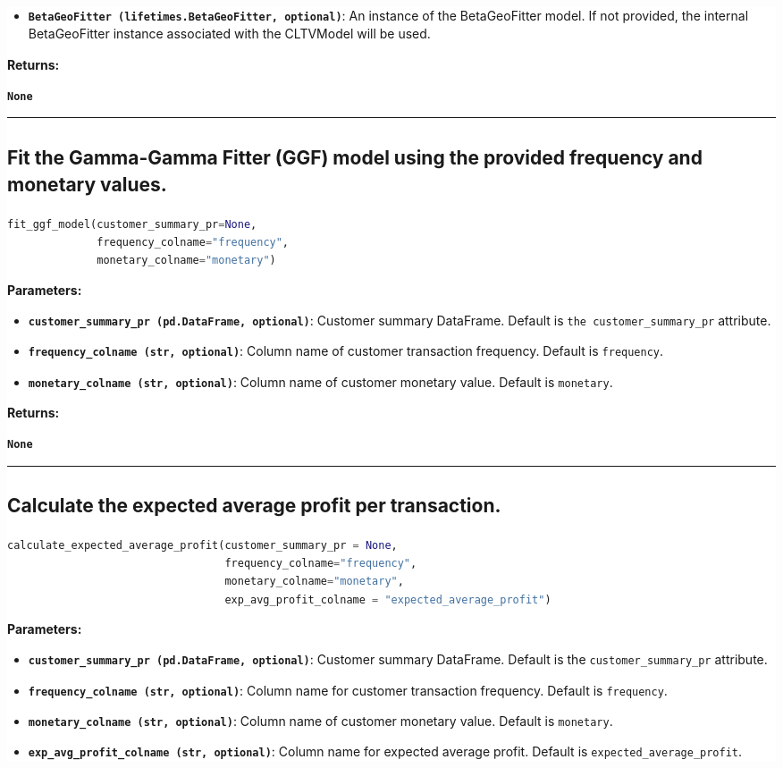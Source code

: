 - **`BetaGeoFitter (lifetimes.BetaGeoFitter, optional)`**: An instance of the BetaGeoFitter model. If not provided, the internal BetaGeoFitter instance associated with the CLTVModel will be used.

**Returns:**

**`None`**

-----------------------------------------

## Fit the Gamma-Gamma Fitter (GGF) model using the provided frequency and monetary values.

```py
fit_ggf_model(customer_summary_pr=None,
              frequency_colname="frequency",
              monetary_colname="monetary")
```

**Parameters:**

- **`customer_summary_pr (pd.DataFrame, optional)`**: Customer summary DataFrame. Default is `the customer_summary_pr` attribute.

- **`frequency_colname (str, optional)`**: Column name of customer transaction frequency. Default is `frequency`.

- **`monetary_colname (str, optional)`**: Column name of customer monetary value. Default is `monetary`.

**Returns:**

**`None`**

-----------------------------------------

## Calculate the expected average profit per transaction.

```py
calculate_expected_average_profit(customer_summary_pr = None, 
                                  frequency_colname="frequency", 
                                  monetary_colname="monetary",
                                  exp_avg_profit_colname = "expected_average_profit")
```

**Parameters:**

- **`customer_summary_pr (pd.DataFrame, optional)`**: Customer summary DataFrame. Default is the `customer_summary_pr` attribute.

- **`frequency_colname (str, optional)`**: Column name for customer transaction frequency. Default is `frequency`.

- **`monetary_colname (str, optional)`**: Column name of customer monetary value. Default is `monetary`.

- **`exp_avg_profit_colname (str, optional)`**: Column name for expected average profit. Default is `expected_average_profit`.
